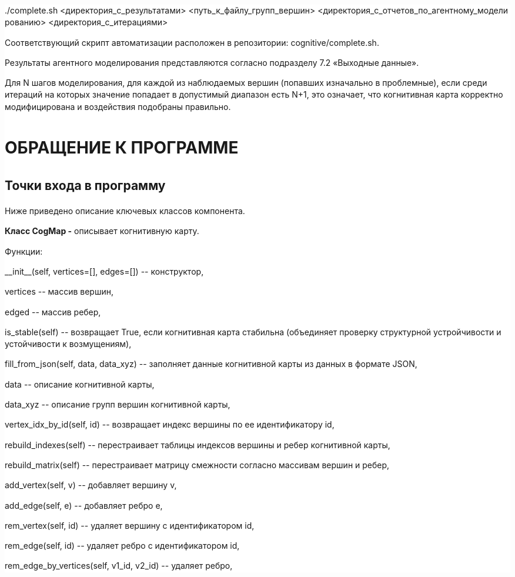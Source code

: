 ./complete.sh \<директория\_с\_результатами\> \<путь\_к\_файлу\_групп\_вершин\> \<директория\_с\_отчетов\_по\_агентному\_моделированию\> \<директория\_с\_итерациями\>

Соответствующий скрипт автоматизации расположен в репозитории:
cognitive/complete.sh.

Результаты агентного моделирования представляются согласно подразделу
7.2 «Выходные данные».

Для N шагов моделирования, для каждой из наблюдаемых вершин (попавших
изначально в проблемные), если среди итераций на которых значение
попадает в допустимый диапазон есть N+1, это означает, что когнитивная
карта корректно модифицирована и воздействия подобраны правильно.

ОБРАЩЕНИЕ К ПРОГРАММЕ
=====================

Точки входа в программу
-----------------------

Ниже приведено описание ключевых классов компонента.

**Класс CogMap -** описывает когнитивную карту.

Функции:

\_\_init\_\_(self, vertices=\[\], edges=\[\]) -- конструктор,

vertices -- массив вершин,

edged -- массив ребер,

is\_stable(self) -- возвращает True, если когнитивная карта стабильна
(объединяет проверку структурной устройчивости и устойчивости к
возмущениям),

fill\_from\_json(self, data, data\_xyz) -- заполняет данные когнитивной
карты из данных в формате JSON,

data -- описание когнитивной карты,

data\_xyz -- описание групп вершин когнитивной карты,

vertex\_idx\_by\_id(self, id) -- возвращает индекс вершины по ее
идентификатору id,

rebuild\_indexes(self) -- перестраивает таблицы индексов вершины и ребер
когнитивной карты,

rebuild\_matrix(self) -- перестраивает матрицу смежности согласно
массивам вершин и ребер,

add\_vertex(self, v) -- добавляет вершину v,

add\_edge(self, e) -- добавляет ребро e,

rem\_vertex(self, id) -- удаляет вершину c идентификатором id,

rem\_edge(self, id) -- удаляет ребро с идентификатором id,

rem\_edge\_by\_vertices(self, v1\_id, v2\_id) -- удаляет ребро,
